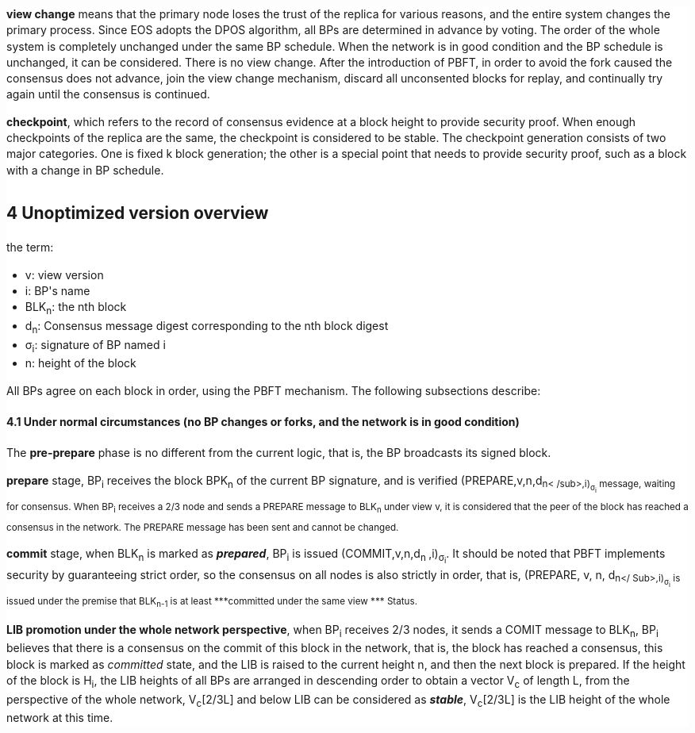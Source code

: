 
**view change** means that the primary node loses the trust of the replica for various reasons, and the entire system changes the primary process. Since EOS adopts the DPOS algorithm, all BPs are determined in advance by voting. The order of the whole system is completely unchanged under the same BP schedule. When the network is in good condition and the BP schedule is unchanged, it can be considered. There is no view change.
After the introduction of PBFT, in order to avoid the fork caused the consensus does not advance, join the view change mechanism, discard all unconsented blocks for replay, and continually try again until the consensus is continued.

**checkpoint**, which refers to the record of consensus evidence at a block height to provide security proof. When enough checkpoints of the replica are the same, the checkpoint is considered to be stable. The checkpoint generation consists of two major categories. One is fixed k block generation; the other is a special point that needs to provide security proof, such as a block with a change in BP schedule.


## 4 Unoptimized version overview

the term:  
* v: view version
* i: BP's name
* BLK<sub>n</sub>: the nth block
* d<sub>n</sub>: Consensus message digest corresponding to the nth block digest
* σ<sub>i</sub>: signature of BP named i
* n: height of the block

All BPs agree on each block in order, using the PBFT mechanism. The following subsections describe:


#### **4.1 Under normal circumstances (no BP changes or forks, and the network is in good condition)**
The **pre-prepare** phase is no different from the current logic, that is, the BP broadcasts its signed block.


**prepare** stage, BP<sub>i</sub> receives the block BPK<sub>n</sub> of the current BP signature, and is verified (PREPARE,v,n,d<sub>n< /sub>,i)<sub>σ<sub>i</sub></sub> message, waiting for consensus. When BP<sub>i</sub> receives a 2/3 node and sends a PREPARE message to BLK<sub>n</sub> under view v, it is considered that the peer of the block has reached a consensus in the network. The PREPARE message has been sent and cannot be changed.


**commit** stage, when BLK<sub>n</sub> is marked as ***prepared***, BP<sub>i</sub> is issued (COMMIT,v,n,d<sub>n </sub>,i)<sub>σ<sub>i</sub></sub>. It should be noted that PBFT implements security by guaranteeing strict order, so the consensus on all nodes is also strictly in order, that is, (PREPARE, v, n, d<sub>n</ Sub>,i)<sub>σ<sub>i</sub></sub> is issued under the premise that BLK<sub>n-1</sub> is at least ***committed under the same view *** Status.


**LIB promotion under the whole network perspective**, when BP<sub>i</sub> receives 2/3 nodes, it sends a COMIT message to BLK<sub>n</sub>, BP<sub>i </sub> believes that there is a consensus on the commit of this block in the network, that is, the block has reached a consensus, this block is marked as *committed* state, and the LIB is raised to the current height n, and then the next block is prepared. If the height of the block is H<sub>i</sub>, the LIB heights of all BPs are arranged in descending order to obtain a vector V<sub>c</sub> of length L, from the perspective of the whole network, V<sub >c</sub>[2/3L] and below LIB can be considered as ***stable***, V<sub>c</sub>[2/3L] is the LIB height of the whole network at this time.
